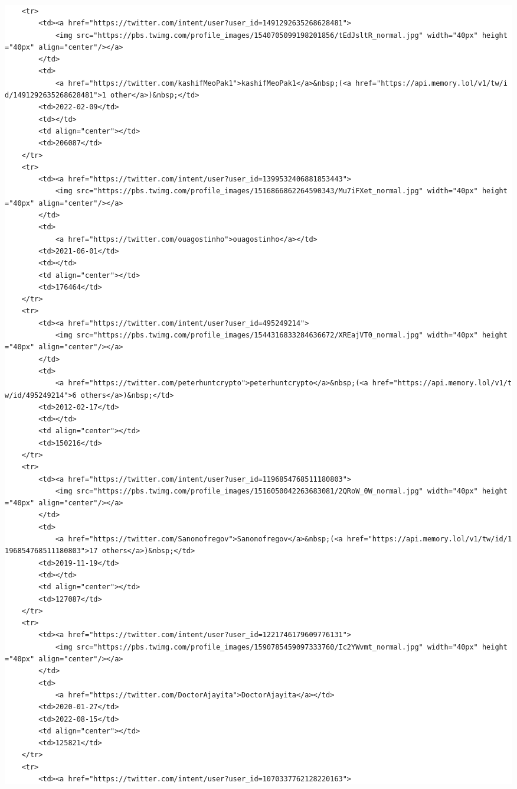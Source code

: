         <tr>
            <td><a href="https://twitter.com/intent/user?user_id=1491292635268628481">
                <img src="https://pbs.twimg.com/profile_images/1540705099198201856/tEdJsltR_normal.jpg" width="40px" height="40px" align="center"/></a>
            </td>
            <td>
                <a href="https://twitter.com/kashifMeoPak1">kashifMeoPak1</a>&nbsp;(<a href="https://api.memory.lol/v1/tw/id/1491292635268628481">1 other</a>)&nbsp;</td>
            <td>2022-02-09</td>
            <td></td>
            <td align="center"></td>
            <td>206087</td>
        </tr>
        <tr>
            <td><a href="https://twitter.com/intent/user?user_id=1399532406881853443">
                <img src="https://pbs.twimg.com/profile_images/1516866862264590343/Mu7iFXet_normal.jpg" width="40px" height="40px" align="center"/></a>
            </td>
            <td>
                <a href="https://twitter.com/ouagostinho">ouagostinho</a></td>
            <td>2021-06-01</td>
            <td></td>
            <td align="center"></td>
            <td>176464</td>
        </tr>
        <tr>
            <td><a href="https://twitter.com/intent/user?user_id=495249214">
                <img src="https://pbs.twimg.com/profile_images/1544316833284636672/XREajVT0_normal.jpg" width="40px" height="40px" align="center"/></a>
            </td>
            <td>
                <a href="https://twitter.com/peterhuntcrypto">peterhuntcrypto</a>&nbsp;(<a href="https://api.memory.lol/v1/tw/id/495249214">6 others</a>)&nbsp;</td>
            <td>2012-02-17</td>
            <td></td>
            <td align="center"></td>
            <td>150216</td>
        </tr>
        <tr>
            <td><a href="https://twitter.com/intent/user?user_id=1196854768511180803">
                <img src="https://pbs.twimg.com/profile_images/1516050042263683081/2QRoW_0W_normal.jpg" width="40px" height="40px" align="center"/></a>
            </td>
            <td>
                <a href="https://twitter.com/Sanonofregov">Sanonofregov</a>&nbsp;(<a href="https://api.memory.lol/v1/tw/id/1196854768511180803">17 others</a>)&nbsp;</td>
            <td>2019-11-19</td>
            <td></td>
            <td align="center"></td>
            <td>127087</td>
        </tr>
        <tr>
            <td><a href="https://twitter.com/intent/user?user_id=1221746179609776131">
                <img src="https://pbs.twimg.com/profile_images/1590785459097333760/Ic2YWvmt_normal.jpg" width="40px" height="40px" align="center"/></a>
            </td>
            <td>
                <a href="https://twitter.com/DoctorAjayita">DoctorAjayita</a></td>
            <td>2020-01-27</td>
            <td>2022-08-15</td>
            <td align="center"></td>
            <td>125821</td>
        </tr>
        <tr>
            <td><a href="https://twitter.com/intent/user?user_id=1070337762128220163">